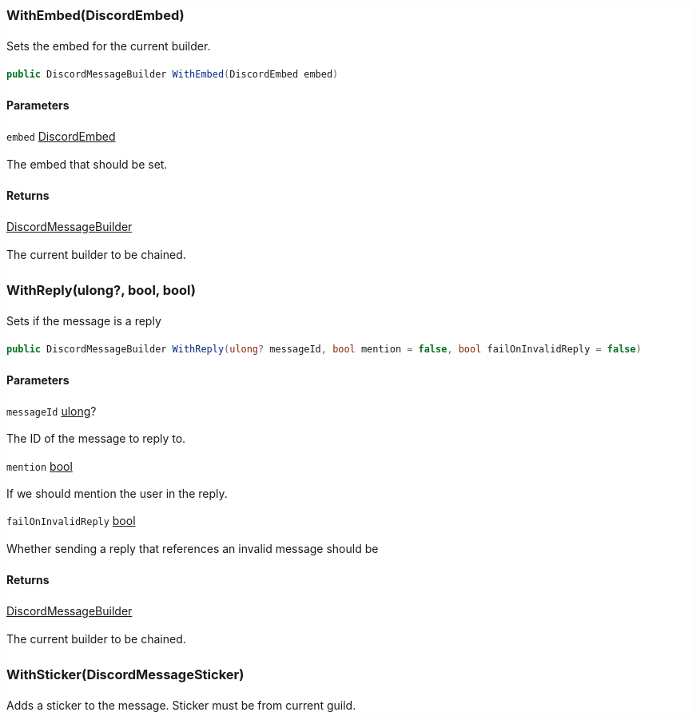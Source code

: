 ### <a id="DSharpPlus_Entities_DiscordMessageBuilder_WithEmbed_DSharpPlus_Entities_DiscordEmbed_"></a>WithEmbed\(DiscordEmbed\)

Sets the embed for the current builder.

```csharp
public DiscordMessageBuilder WithEmbed(DiscordEmbed embed)
```

#### Parameters

`embed` [DiscordEmbed](DSharpPlus.Entities.DiscordEmbed.md)

The embed that should be set.

#### Returns

[DiscordMessageBuilder](DSharpPlus.Entities.DiscordMessageBuilder.md)

The current builder to be chained.

### <a id="DSharpPlus_Entities_DiscordMessageBuilder_WithReply_System_Nullable_System_UInt64__System_Boolean_System_Boolean_"></a>WithReply\(ulong?, bool, bool\)

Sets if the message is a reply

```csharp
public DiscordMessageBuilder WithReply(ulong? messageId, bool mention = false, bool failOnInvalidReply = false)
```

#### Parameters

`messageId` [ulong](https://learn.microsoft.com/dotnet/api/system.uint64)?

The ID of the message to reply to.

`mention` [bool](https://learn.microsoft.com/dotnet/api/system.boolean)

If we should mention the user in the reply.

`failOnInvalidReply` [bool](https://learn.microsoft.com/dotnet/api/system.boolean)

Whether sending a reply that references an invalid message should be

#### Returns

[DiscordMessageBuilder](DSharpPlus.Entities.DiscordMessageBuilder.md)

The current builder to be chained.

### <a id="DSharpPlus_Entities_DiscordMessageBuilder_WithSticker_DSharpPlus_Entities_DiscordMessageSticker_"></a>WithSticker\(DiscordMessageSticker\)

Adds a sticker to the message. Sticker must be from current guild.
